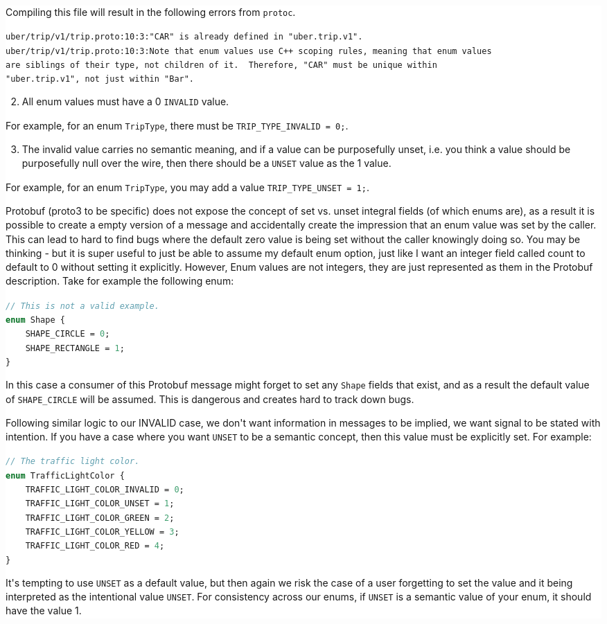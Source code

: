 Compiling this file will result in the following errors from `protoc`.

```
uber/trip/v1/trip.proto:10:3:"CAR" is already defined in "uber.trip.v1".
uber/trip/v1/trip.proto:10:3:Note that enum values use C++ scoping rules, meaning that enum values
are siblings of their type, not children of it.  Therefore, "CAR" must be unique within
"uber.trip.v1", not just within "Bar".
```

  2. All enum values must have a 0 `INVALID` value.

For example, for an enum `TripType`, there must be `TRIP_TYPE_INVALID = 0;`.


  3. The invalid value carries no semantic meaning, and if a value can be purposefully
  unset, i.e. you think a value should be purposefully null over the wire, then
  there should be a `UNSET` value as the 1 value.

For example, for an enum `TripType`, you may add a value `TRIP_TYPE_UNSET = 1;`.

Protobuf (proto3 to be specific) does not expose the concept of set vs. unset integral fields (of
which enums are), as a result it is possible to create a empty version of a message and
accidentally create the impression that an enum value was set by the caller. This can lead to hard
to find bugs where the default zero value is being set without the caller knowingly doing so. You
may be thinking - but it is super useful to just be able to assume my default enum option, just
like I want an integer field called count to default to 0 without setting it explicitly. However,
Enum values are not integers, they are just represented as them in the Protobuf description. Take
for example the following enum:

```proto
// This is not a valid example.
enum Shape {
    SHAPE_CIRCLE = 0;
    SHAPE_RECTANGLE = 1;
}
```

In this case a consumer of this Protobuf message might forget to set any `Shape` fields that exist,
and as a result the default value of `SHAPE_CIRCLE` will be assumed. This is dangerous and creates
hard to track down bugs.

Following similar logic to our INVALID case, we don't want information in messages to be implied,
we want signal to be stated with intention. If you have a case where you want `UNSET` to be a
semantic concept, then this value must be explicitly set. For example:

```proto
// The traffic light color.
enum TrafficLightColor {
    TRAFFIC_LIGHT_COLOR_INVALID = 0;
    TRAFFIC_LIGHT_COLOR_UNSET = 1;
    TRAFFIC_LIGHT_COLOR_GREEN = 2;
    TRAFFIC_LIGHT_COLOR_YELLOW = 3;
    TRAFFIC_LIGHT_COLOR_RED = 4;
}
```

It's tempting to use `UNSET` as a default value, but then again we risk the case of a user
forgetting to set the value and it being interpreted as the intentional value `UNSET`. For
consistency across our enums, if `UNSET` is a semantic value of your enum, it should have the
value 1.
